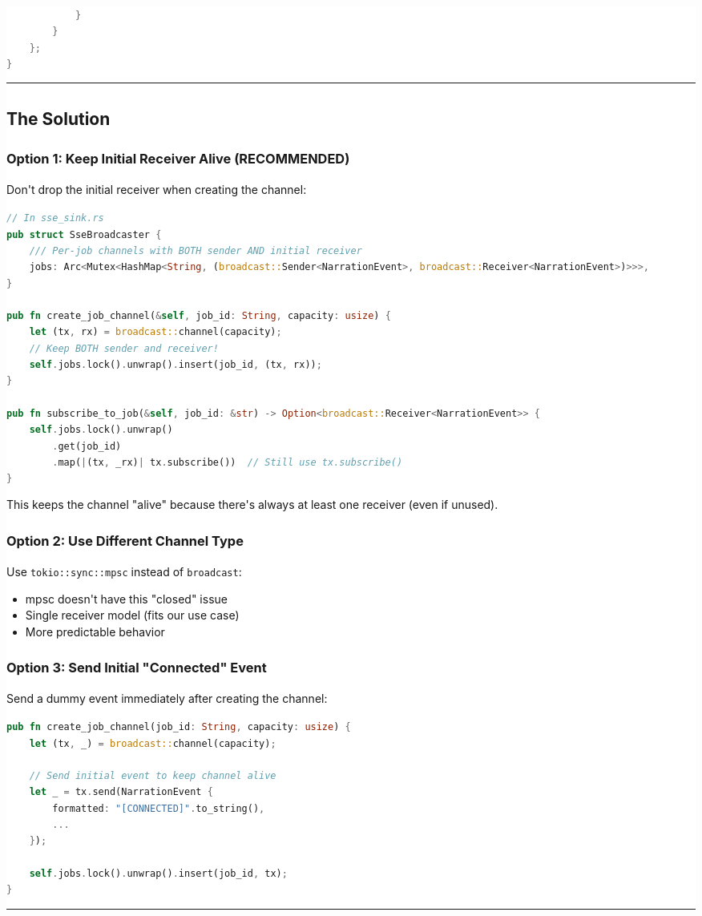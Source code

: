 ```rust
            }
        }
    };
}
```

---

## The Solution

### Option 1: Keep Initial Receiver Alive (RECOMMENDED)

Don't drop the initial receiver when creating the channel:

```rust
// In sse_sink.rs
pub struct SseBroadcaster {
    /// Per-job channels with BOTH sender AND initial receiver
    jobs: Arc<Mutex<HashMap<String, (broadcast::Sender<NarrationEvent>, broadcast::Receiver<NarrationEvent>)>>>,
}

pub fn create_job_channel(&self, job_id: String, capacity: usize) {
    let (tx, rx) = broadcast::channel(capacity);
    // Keep BOTH sender and receiver!
    self.jobs.lock().unwrap().insert(job_id, (tx, rx));
}

pub fn subscribe_to_job(&self, job_id: &str) -> Option<broadcast::Receiver<NarrationEvent>> {
    self.jobs.lock().unwrap()
        .get(job_id)
        .map(|(tx, _rx)| tx.subscribe())  // Still use tx.subscribe()
}
```

This keeps the channel "alive" because there's always at least one receiver (even if unused).

### Option 2: Use Different Channel Type

Use `tokio::sync::mpsc` instead of `broadcast`:
- mpsc doesn't have this "closed" issue
- Single receiver model (fits our use case)
- More predictable behavior

### Option 3: Send Initial "Connected" Event

Send a dummy event immediately after creating the channel:

```rust
pub fn create_job_channel(job_id: String, capacity: usize) {
    let (tx, _) = broadcast::channel(capacity);
    
    // Send initial event to keep channel alive
    let _ = tx.send(NarrationEvent {
        formatted: "[CONNECTED]".to_string(),
        ...
    });
    
    self.jobs.lock().unwrap().insert(job_id, tx);
}
```

---